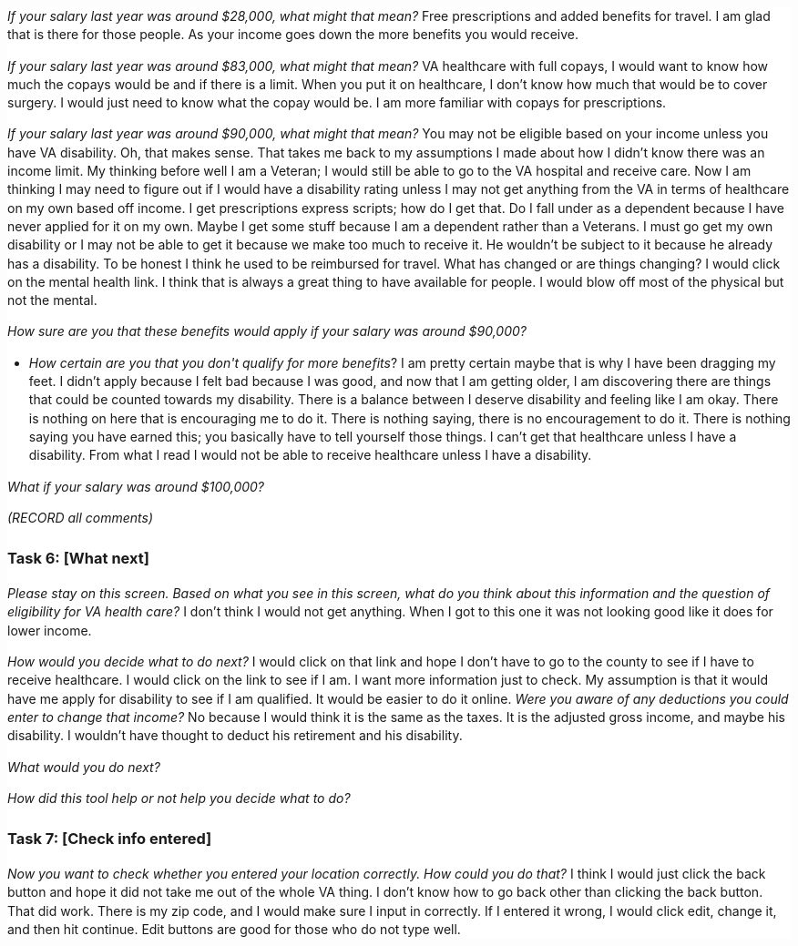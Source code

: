 *If your salary last year was around $28,000, what might that mean?* Free prescriptions and added benefits for travel. I am glad that is there for those people. As your income goes down the more benefits you would receive.

*If your salary last year was around $83,000, what might that mean?* VA healthcare with full copays, I would want to know how much the copays would be and if there is a limit. When you put it on healthcare, I don’t know how much that would be to cover surgery. I would just need to know what the copay would be. I am more familiar with copays for prescriptions.

*If your salary last year was around $90,000, what might that mean?* You may not be eligible based on your income unless you have VA disability. Oh, that makes sense. That takes me back to my assumptions I made about how I didn’t know there was an income limit. My thinking before well I am a Veteran; I would still be able to go to the VA hospital and receive care. Now I am thinking I may need to figure out if I would have a disability rating unless I may not get anything from the VA in terms of healthcare on my own based off income. I get prescriptions express scripts; how do I get that. Do I fall under as a dependent because I have never applied for it on my own. Maybe I get some stuff because I am a dependent rather than a Veterans. I must go get my own disability or I may not be able to get it because we make too much to receive it. He wouldn’t be subject to it because he already has a disability. To be honest I think he used to be reimbursed for travel. What has changed or are things changing? I would click on the mental health link. I think that is always a great thing to have available for people. I would blow off most of the physical but not the mental.

*How sure are you that these benefits would apply if your salary was around $90,000?*

- *How certain are you that you don't qualify for more benefits*? I am pretty certain maybe that is why I have been dragging my feet. I didn’t apply because I felt bad because I was good, and now that I am getting older, I am discovering there are things that could be counted towards my disability. There is a balance between I deserve disability and feeling like I am okay. There is nothing on here that is encouraging me to do it. There is nothing saying, there is no encouragement to do it. There is nothing saying you have earned this; you basically have to tell yourself those things. I can’t get that healthcare unless I have a disability. From what I read I would not be able to receive healthcare unless I have a disability. 

*What if your salary was around $100,000?*

*(RECORD all comments)*

### Task 6: [What next]
*Please stay on this screen. Based on what you see in this screen, what do you think about this information and the question of eligibility for VA health care?* I don’t think I would not get anything. When I got to this one it was not looking good like it does for lower income. 

*How would you decide what to do next?* I would click on that link and hope I don’t have to go to the county to see if I have to receive healthcare. I would click on the link to see if I am. I want more information just to check. My assumption is that it would have me apply for disability to see if I am qualified. It would be easier to do it online.
*Were you aware of any deductions you could enter to change that income?* No because I would think it is the same as the taxes. It is the adjusted gross income, and maybe his disability. I wouldn’t have thought to deduct his retirement and his disability.

*What would you do next?* 

*How did this tool help or not help you decide what to do?*

### Task 7: [Check info entered]
*Now you want to check whether you entered your location correctly. How could you do that?* I think I would just click the back button and hope it did not take me out of the whole VA thing. I don’t know how to go back other than clicking the back button.  That did work. There is my zip code, and I would make sure I input in correctly. If I entered it wrong, I would click edit, change it, and then hit continue. Edit buttons are good for those who do not type well.
